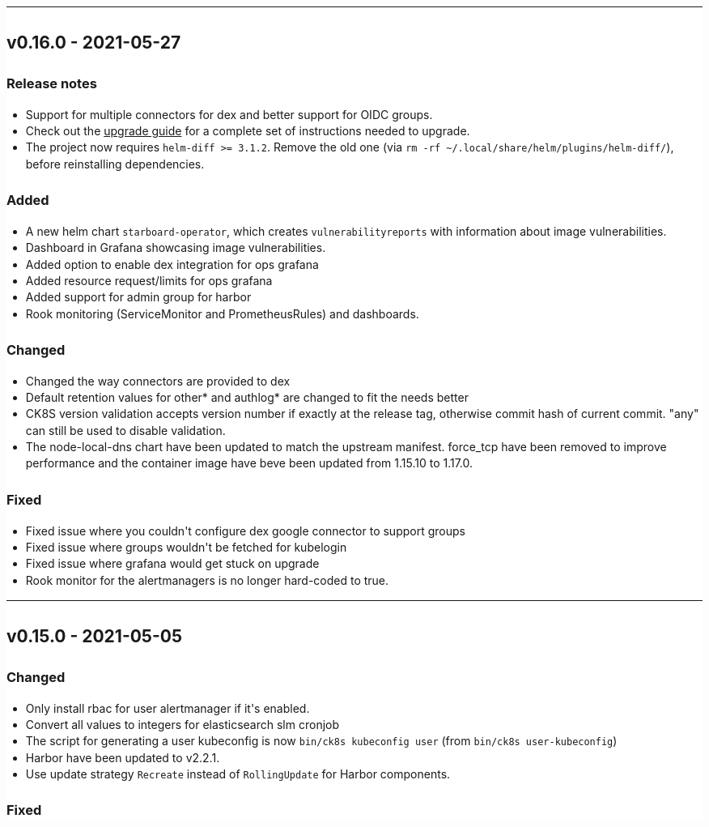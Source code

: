 -------------------------------------------------
## v0.16.0 - 2021-05-27

### Release notes

- Support for multiple connectors for dex and better support for OIDC groups.
- Check out the [upgrade guide](migration/v0.15.x-v0.16.x/upgrade-apps.md) for a complete set of instructions needed to upgrade.
- The project now requires `helm-diff >= 3.1.2`. Remove the old one (via `rm -rf ~/.local/share/helm/plugins/helm-diff/`), before reinstalling dependencies.

### Added

- A new helm chart `starboard-operator`, which creates `vulnerabilityreports` with information about image vulnerabilities.
- Dashboard in Grafana showcasing image vulnerabilities.
- Added option to enable dex integration for ops grafana
- Added resource request/limits for ops grafana
- Added support for admin group for harbor
- Rook monitoring (ServiceMonitor and PrometheusRules) and dashboards.

### Changed

- Changed the way connectors are provided to dex
- Default retention values for other* and authlog* are changed to fit the needs better
- CK8S version validation accepts version number if exactly at the release tag, otherwise commit hash of current commit. "any" can still be used to disable validation.
- The node-local-dns chart have been updated to match the upstream manifest. force_tcp have been removed to improve performance and the container image have beve been updated from 1.15.10 to 1.17.0.

### Fixed

- Fixed issue where you couldn't configure dex google connector to support groups
- Fixed issue where groups wouldn't be fetched for kubelogin
- Fixed issue where grafana would get stuck on upgrade
- Rook monitor for the alertmanagers is no longer hard-coded to true.

-------------------------------------------------
## v0.15.0 - 2021-05-05

### Changed

- Only install rbac for user alertmanager if it's enabled.
- Convert all values to integers for elasticsearch slm cronjob
- The script for generating a user kubeconfig is now `bin/ck8s kubeconfig user` (from `bin/ck8s user-kubeconfig`)
- Harbor have been updated to v2.2.1.
- Use update strategy `Recreate` instead of `RollingUpdate` for Harbor components.

### Fixed

